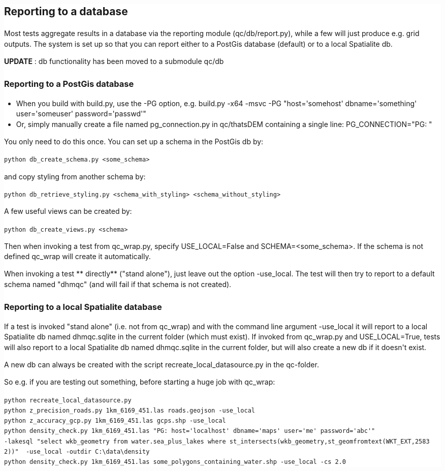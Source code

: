 ## Reporting to a database ##

Most tests aggregate results in a database via the reporting module (qc/db/report.py), while a few will just produce e.g. grid outputs. The system is set up so that you can report either to a PostGis  database (default) or to a local Spatialite db.

**UPDATE** : db functionality has been moved to a submodule qc/db

### Reporting to a PostGis database ###

* When you build with build.py, use the -PG option, e.g. build.py -x64 -msvc -PG "host='somehost' dbname='something' user='someuser' password='passwd'"
* Or, simply manually create a file named pg_connection.py in qc/thatsDEM containing a single line: PG_CONNECTION="PG: <connection string as above>"

You only need to do this once. You can set up a schema in the PostGis db by:

```
python db_create_schema.py <some_schema>
```

and copy styling from another schema by:

```
python db_retrieve_styling.py <schema_with_styling> <schema_without_styling>
```

A few useful views can be created by:

```
python db_create_views.py <schema>
```

Then when invoking a test from qc_wrap.py, specify USE_LOCAL=False and SCHEMA=<some_schema>. If the schema is not defined qc_wrap will create it automatically.

When invoking a test ** directly** ("stand alone"), just leave out the option -use_local. The test will then try to report to a default schema named "dhmqc" (and will fail if that schema is not created).

### Reporting to a local Spatialite database ###

If a test is invoked "stand alone" (i.e. not from qc_wrap) and with the command line argument -use_local it will report to a local Spatialite db named dhmqc.sqlite in the current folder (which must exist). If invoked from qc_wrap.py and USE_LOCAL=True, tests will also report to a local Spatialite db named dhmqc.sqlite in the current folder, but will also create a new db if it doesn't exist.

A new db can always be created with the script recreate_local_datasource.py in the qc-folder.

So e.g. if you are testing out something, before starting a huge job with qc_wrap:



```dos
python recreate_local_datasource.py
python z_precision_roads.py 1km_6169_451.las roads.geojson -use_local
python z_accuracy_gcp.py 1km_6169_451.las gcps.shp -use_local
python density_check.py 1km_6169_451.las "PG: host='localhost' dbname='maps' user='me' password='abc'"
-lakesql "select wkb_geometry from water.sea_plus_lakes where st_intersects(wkb_geometry,st_geomfromtext(WKT_EXT,25832))"  -use_local -outdir C:\data\density
python density_check.py 1km_6169_451.las some_polygons_containing_water.shp -use_local -cs 2.0

```
